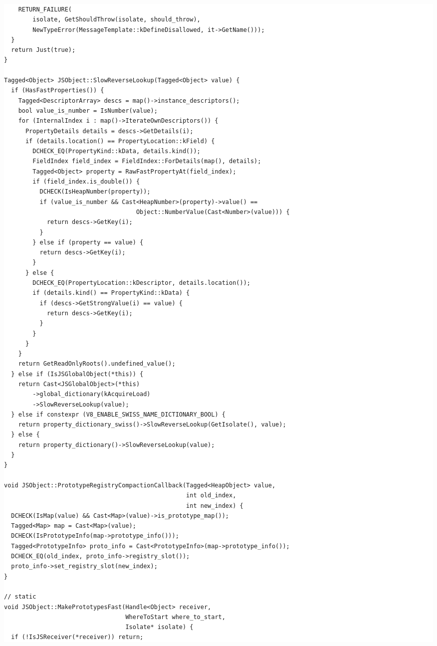 ```
    RETURN_FAILURE(
        isolate, GetShouldThrow(isolate, should_throw),
        NewTypeError(MessageTemplate::kDefineDisallowed, it->GetName()));
  }
  return Just(true);
}

Tagged<Object> JSObject::SlowReverseLookup(Tagged<Object> value) {
  if (HasFastProperties()) {
    Tagged<DescriptorArray> descs = map()->instance_descriptors();
    bool value_is_number = IsNumber(value);
    for (InternalIndex i : map()->IterateOwnDescriptors()) {
      PropertyDetails details = descs->GetDetails(i);
      if (details.location() == PropertyLocation::kField) {
        DCHECK_EQ(PropertyKind::kData, details.kind());
        FieldIndex field_index = FieldIndex::ForDetails(map(), details);
        Tagged<Object> property = RawFastPropertyAt(field_index);
        if (field_index.is_double()) {
          DCHECK(IsHeapNumber(property));
          if (value_is_number && Cast<HeapNumber>(property)->value() ==
                                     Object::NumberValue(Cast<Number>(value))) {
            return descs->GetKey(i);
          }
        } else if (property == value) {
          return descs->GetKey(i);
        }
      } else {
        DCHECK_EQ(PropertyLocation::kDescriptor, details.location());
        if (details.kind() == PropertyKind::kData) {
          if (descs->GetStrongValue(i) == value) {
            return descs->GetKey(i);
          }
        }
      }
    }
    return GetReadOnlyRoots().undefined_value();
  } else if (IsJSGlobalObject(*this)) {
    return Cast<JSGlobalObject>(*this)
        ->global_dictionary(kAcquireLoad)
        ->SlowReverseLookup(value);
  } else if constexpr (V8_ENABLE_SWISS_NAME_DICTIONARY_BOOL) {
    return property_dictionary_swiss()->SlowReverseLookup(GetIsolate(), value);
  } else {
    return property_dictionary()->SlowReverseLookup(value);
  }
}

void JSObject::PrototypeRegistryCompactionCallback(Tagged<HeapObject> value,
                                                   int old_index,
                                                   int new_index) {
  DCHECK(IsMap(value) && Cast<Map>(value)->is_prototype_map());
  Tagged<Map> map = Cast<Map>(value);
  DCHECK(IsPrototypeInfo(map->prototype_info()));
  Tagged<PrototypeInfo> proto_info = Cast<PrototypeInfo>(map->prototype_info());
  DCHECK_EQ(old_index, proto_info->registry_slot());
  proto_info->set_registry_slot(new_index);
}

// static
void JSObject::MakePrototypesFast(Handle<Object> receiver,
                                  WhereToStart where_to_start,
                                  Isolate* isolate) {
  if (!IsJSReceiver(*receiver)) return;
```